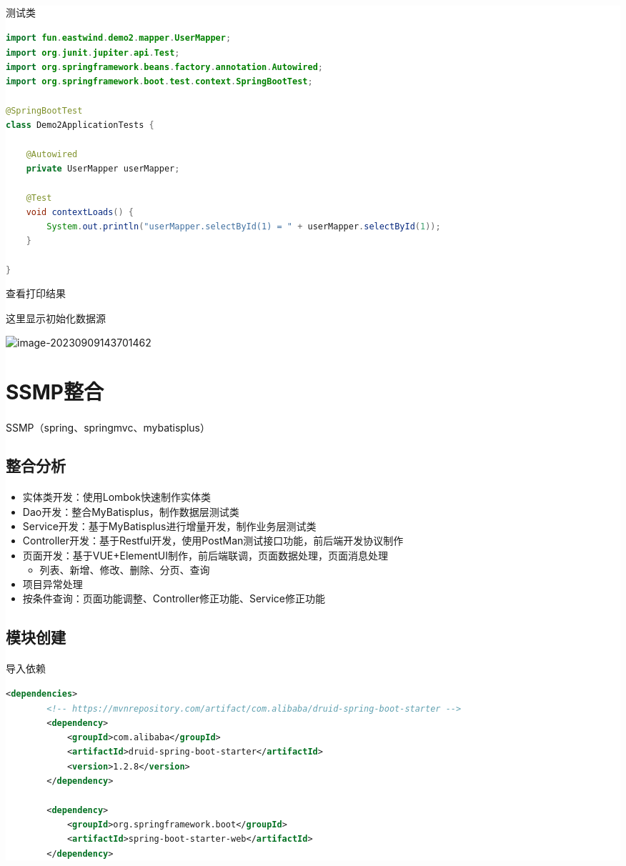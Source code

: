 测试类

```java
import fun.eastwind.demo2.mapper.UserMapper;
import org.junit.jupiter.api.Test;
import org.springframework.beans.factory.annotation.Autowired;
import org.springframework.boot.test.context.SpringBootTest;

@SpringBootTest
class Demo2ApplicationTests {

    @Autowired
    private UserMapper userMapper;

    @Test
    void contextLoads() {
        System.out.println("userMapper.selectById(1) = " + userMapper.selectById(1));
    }

}
```

查看打印结果

这里显示初始化数据源

![image-20230909143701462](https://s2.loli.net/2023/09/09/2ZLrncsFiwSQvpt.png)



# SSMP整合

SSMP（spring、springmvc、mybatisplus）



## 整合分析

- 实体类开发：使用Lombok快速制作实体类
- Dao开发：整合MyBatisplus，制作数据层测试类
- Service开发：基于MyBatisplus进行增量开发，制作业务层测试类
- Controller开发：基于Restful开发，使用PostMan测试接口功能，前后端开发协议制作
- 页面开发：基于VUE+ElementUI制作，前后端联调，页面数据处理，页面消息处理
	- 列表、新增、修改、删除、分页、查询
- 项目异常处理
- 按条件查询：页面功能调整、Controller修正功能、Service修正功能



## 模块创建

导入依赖

```xml
<dependencies>
        <!-- https://mvnrepository.com/artifact/com.alibaba/druid-spring-boot-starter -->
        <dependency>
            <groupId>com.alibaba</groupId>
            <artifactId>druid-spring-boot-starter</artifactId>
            <version>1.2.8</version>
        </dependency>
        
        <dependency>
            <groupId>org.springframework.boot</groupId>
            <artifactId>spring-boot-starter-web</artifactId>
        </dependency>

```